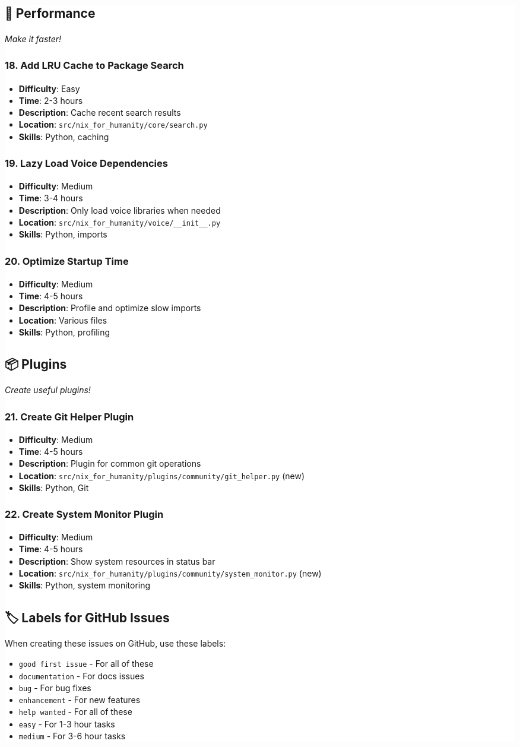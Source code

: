 ## 🔧 Performance
*Make it faster!*

### 18. Add LRU Cache to Package Search
- **Difficulty**: Easy
- **Time**: 2-3 hours
- **Description**: Cache recent search results
- **Location**: `src/nix_for_humanity/core/search.py`
- **Skills**: Python, caching

### 19. Lazy Load Voice Dependencies
- **Difficulty**: Medium
- **Time**: 3-4 hours
- **Description**: Only load voice libraries when needed
- **Location**: `src/nix_for_humanity/voice/__init__.py`
- **Skills**: Python, imports

### 20. Optimize Startup Time
- **Difficulty**: Medium
- **Time**: 4-5 hours
- **Description**: Profile and optimize slow imports
- **Location**: Various files
- **Skills**: Python, profiling

## 📦 Plugins
*Create useful plugins!*

### 21. Create Git Helper Plugin
- **Difficulty**: Medium
- **Time**: 4-5 hours
- **Description**: Plugin for common git operations
- **Location**: `src/nix_for_humanity/plugins/community/git_helper.py` (new)
- **Skills**: Python, Git

### 22. Create System Monitor Plugin
- **Difficulty**: Medium
- **Time**: 4-5 hours
- **Description**: Show system resources in status bar
- **Location**: `src/nix_for_humanity/plugins/community/system_monitor.py` (new)
- **Skills**: Python, system monitoring

## 🏷️ Labels for GitHub Issues

When creating these issues on GitHub, use these labels:
- `good first issue` - For all of these
- `documentation` - For docs issues
- `bug` - For bug fixes
- `enhancement` - For new features
- `help wanted` - For all of these
- `easy` - For 1-3 hour tasks
- `medium` - For 3-6 hour tasks

